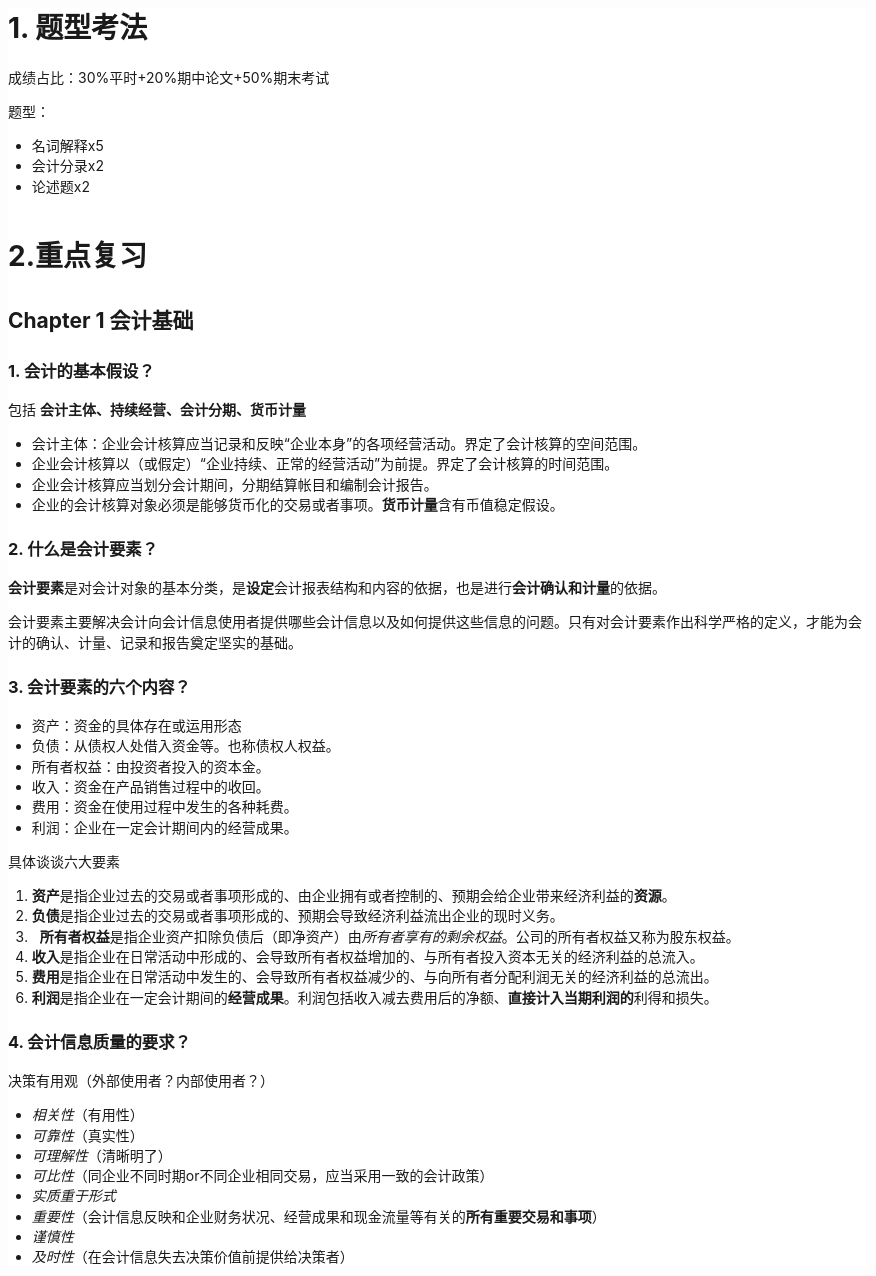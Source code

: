 # 1. 题型考法
成绩占比：30%平时+20%期中论文+50%期末考试

题型：
- 名词解释x5
- 会计分录x2
- 论述题x2

# 2.重点复习
## Chapter 1 会计基础
### 1. 会计的基本假设？
包括 **会计主体、持续经营、会计分期、货币计量**
- 会计主体：企业会计核算应当记录和反映“企业本身”的各项经营活动。界定了会计核算的空间范围。
- 企业会计核算以（或假定）“企业持续、正常的经营活动”为前提。界定了会计核算的时间范围。
- 企业会计核算应当划分会计期间，分期结算帐目和编制会计报告。
- 企业的会计核算对象必须是能够货币化的交易或者事项。**货币计量**含有币值稳定假设。
### 2. 什么是会计要素？
**会计要素**是对会计对象的基本分类，是**设定**会计报表结构和内容的依据，也是进行**会计确认和计量**的依据。

会计要素主要解决会计向会计信息使用者提供哪些会计信息以及如何提供这些信息的问题。只有对会计要素作出科学严格的定义，才能为会计的确认、计量、记录和报告奠定坚实的基础。

### 3. 会计要素的六个内容？
- 资产：资金的具体存在或运用形态
- 负债：从债权人处借入资金等。也称债权人权益。
- 所有者权益：由投资者投入的资本金。
- 收入：资金在产品销售过程中的收回。
- 费用：资金在使用过程中发生的各种耗费。
- 利润：企业在一定会计期间内的经营成果。

具体谈谈六大要素
1. **资产**是指企业过去的交易或者事项形成的、由企业拥有或者控制的、预期会给企业带来经济利益的**资源**。
2. **负债**是指企业过去的交易或者事项形成的、预期会导致经济利益流出企业的现时义务。
3.   **所有者权益**是指企业资产扣除负债后（即净资产）由*所有者享有的剩余权益*。公司的所有者权益又称为股东权益。
4. **收入**是指企业在日常活动中形成的、会导致所有者权益增加的、与所有者投入资本无关的经济利益的总流入。
5. **费用**是指企业在日常活动中发生的、会导致所有者权益减少的、与向所有者分配利润无关的经济利益的总流出。
6. **利润**是指企业在一定会计期间的**经营成果**。利润包括收入减去费用后的净额、**直接计入当期利润的**利得和损失。

### 4. 会计信息质量的要求？
决策有用观（外部使用者？内部使用者？）
- *相关性*（有用性）
- *可靠性*（真实性）
- *可理解性*（清晰明了）
- *可比性*（同企业不同时期or不同企业相同交易，应当采用一致的会计政策）
- *实质重于形式*
- *重要性*（会计信息反映和企业财务状况、经营成果和现金流量等有关的**所有重要交易和事项**）
- *谨慎性*
- *及时性*（在会计信息失去决策价值前提供给决策者）
